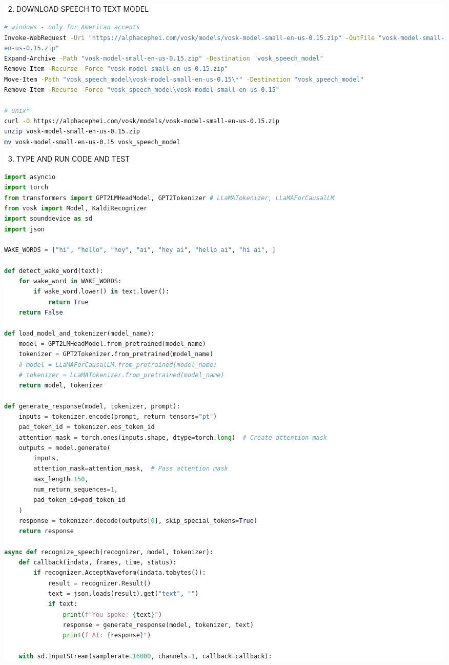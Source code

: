 2. DOWNLOAD SPEECH TO TEXT MODEL
```bash
# windows - only for American accents
Invoke-WebRequest -Uri "https://alphacephei.com/vosk/models/vosk-model-small-en-us-0.15.zip" -OutFile "vosk-model-small-en-us-0.15.zip"
Expand-Archive -Path "vosk-model-small-en-us-0.15.zip" -Destination "vosk_speech_model"
Remove-Item -Recurse -Force "vosk-model-small-en-us-0.15.zip"
Move-Item -Path "vosk_speech_model\vosk-model-small-en-us-0.15\*" -Destination "vosk_speech_model"
Remove-Item -Recurse -Force "vosk_speech_model\vosk-model-small-en-us-0.15"

# unix*
curl -O https://alphacephei.com/vosk/models/vosk-model-small-en-us-0.15.zip
unzip vosk-model-small-en-us-0.15.zip
mv vosk-model-small-en-us-0.15 vosk_speech_model
```

3. TYPE AND RUN CODE AND TEST
```python
import asyncio
import torch
from transformers import GPT2LMHeadModel, GPT2Tokenizer # LLaMATokenizer, LLaMAForCausalLM
from vosk import Model, KaldiRecognizer
import sounddevice as sd
import json

WAKE_WORDS = ["hi", "hello", "hey", "ai", "hey ai", "hello ai", "hi ai", ]

def detect_wake_word(text):
    for wake_word in WAKE_WORDS:
        if wake_word.lower() in text.lower():
            return True
    return False

def load_model_and_tokenizer(model_name):
    model = GPT2LMHeadModel.from_pretrained(model_name)
    tokenizer = GPT2Tokenizer.from_pretrained(model_name)
    # model = LLaMAForCausalLM.from_pretrained(model_name)
    # tokenizer = LLaMATokenizer.from_pretrained(model_name)
    return model, tokenizer

def generate_response(model, tokenizer, prompt):
    inputs = tokenizer.encode(prompt, return_tensors="pt")
    pad_token_id = tokenizer.eos_token_id
    attention_mask = torch.ones(inputs.shape, dtype=torch.long)  # Create attention mask
    outputs = model.generate(
        inputs,
        attention_mask=attention_mask,  # Pass attention mask
        max_length=150,
        num_return_sequences=1,
        pad_token_id=pad_token_id
    )
    response = tokenizer.decode(outputs[0], skip_special_tokens=True)
    return response

async def recognize_speech(recognizer, model, tokenizer):
    def callback(indata, frames, time, status):
        if recognizer.AcceptWaveform(indata.tobytes()):
            result = recognizer.Result()
            text = json.loads(result).get("text", "")
            if text:
                print(f"You spoke: {text}")
                response = generate_response(model, tokenizer, text)
                print(f"AI: {response}")

    with sd.InputStream(samplerate=16000, channels=1, callback=callback):
```